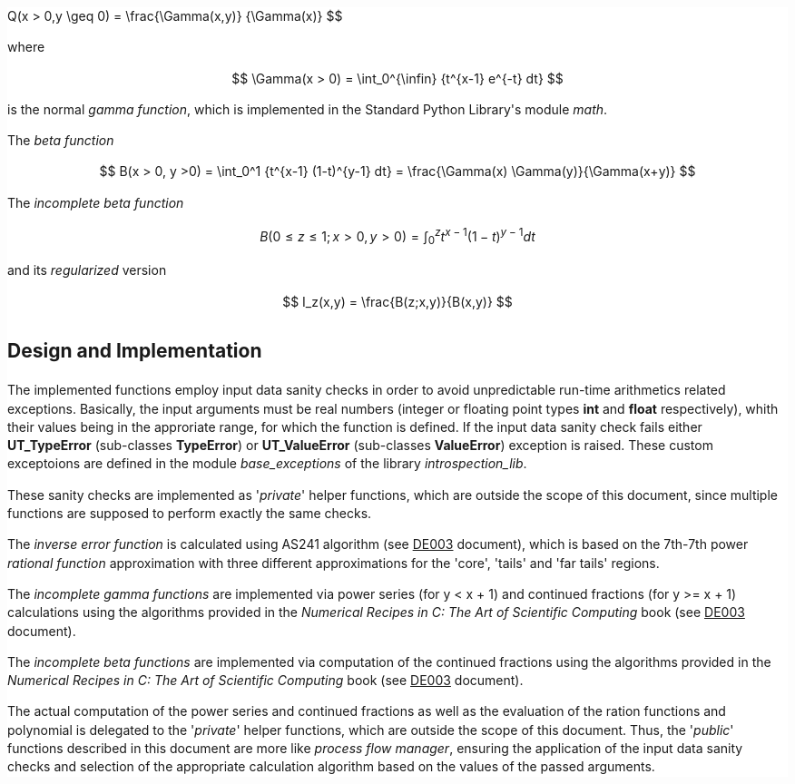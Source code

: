 Q(x > 0,y \geq 0) = \frac{\Gamma(x,y)} {\Gamma(x)}
$$

where

$$
\Gamma(x > 0) = \int_0^{\infin} {t^{x-1} e^{-t} dt}
$$

is the normal *gamma function*, which is implemented in the Standard Python Library's module *math*.

The *beta function*

$$
B(x > 0, y >0) = \int_0^1 {t^{x-1} (1-t)^{y-1} dt} = \frac{\Gamma(x) \Gamma(y)}{\Gamma(x+y)}
$$

The *incomplete beta function*

$$
B(0 \leq z \leq 1; x > 0, y >0) = \int_0^z {t^{x-1} (1-t)^{y-1} dt}
$$

and its *regularized* version

$$
I_z(x,y) = \frac{B(z;x,y)}{B(x,y)}
$$

## Design and Implementation

The implemented functions employ input data sanity checks in order to avoid unpredictable run-time arithmetics related exceptions. Basically, the input arguments must be real numbers (integer or floating point types **int** and **float** respectively), whith their values being in the approriate range, for which the function is defined. If the input data sanity check fails either **UT_TypeError** (sub-classes **TypeError**) or **UT_ValueError** (sub-classes **ValueError**) exception is raised. These custom exceptoions are defined in the module *base_exceptions* of the library *introspection_lib*.

These sanity checks are implemented as '*private*' helper functions, which are outside the scope of this document, since multiple functions are supposed to perform exactly the same checks.

The *inverse error function* is calculated using AS241 algorithm (see [DE003](../Design/DE003_special_functions.md) document), which is based on the 7th-7th power *rational function* approximation with three different approximations for the 'core', 'tails' and 'far tails' regions.

The *incomplete gamma functions* are implemented via power series (for y < x + 1) and continued fractions (for y >= x + 1) calculations using the algorithms provided in the *Numerical Recipes in C: The Art of Scientific Computing* book (see [DE003](../Design/DE003_special_functions.md) document).

The *incomplete beta functions* are implemented via computation of the continued fractions using the algorithms provided in the *Numerical Recipes in C: The Art of Scientific Computing* book (see [DE003](../Design/DE003_special_functions.md) document).

The actual computation of the power series and continued fractions as well as the evaluation of the ration functions and polynomial is delegated to the '*private*' helper functions, which are outside the scope of this document. Thus, the '*public*' functions described in this document are more like *process flow manager*, ensuring the application of the input data sanity checks and selection of the appropriate calculation algorithm based on the values of the passed arguments.
